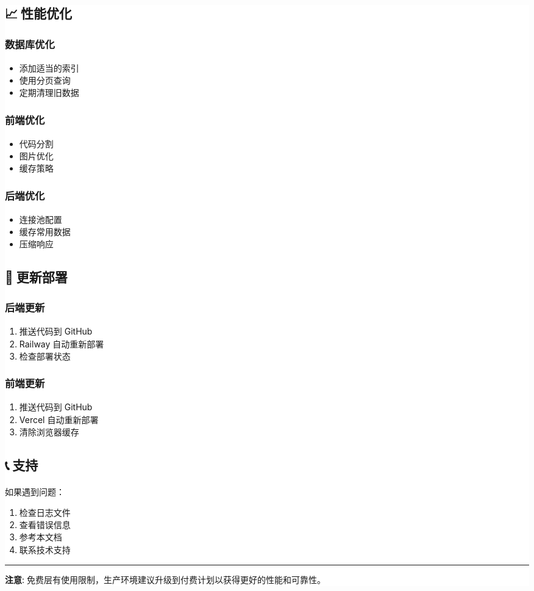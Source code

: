 ## 📈 性能优化

### 数据库优化
- 添加适当的索引
- 使用分页查询
- 定期清理旧数据

### 前端优化
- 代码分割
- 图片优化
- 缓存策略

### 后端优化
- 连接池配置
- 缓存常用数据
- 压缩响应

## 🔄 更新部署

### 后端更新
1. 推送代码到 GitHub
2. Railway 自动重新部署
3. 检查部署状态

### 前端更新
1. 推送代码到 GitHub
2. Vercel 自动重新部署
3. 清除浏览器缓存

## 📞 支持

如果遇到问题：
1. 检查日志文件
2. 查看错误信息
3. 参考本文档
4. 联系技术支持

---

**注意**: 免费层有使用限制，生产环境建议升级到付费计划以获得更好的性能和可靠性。
